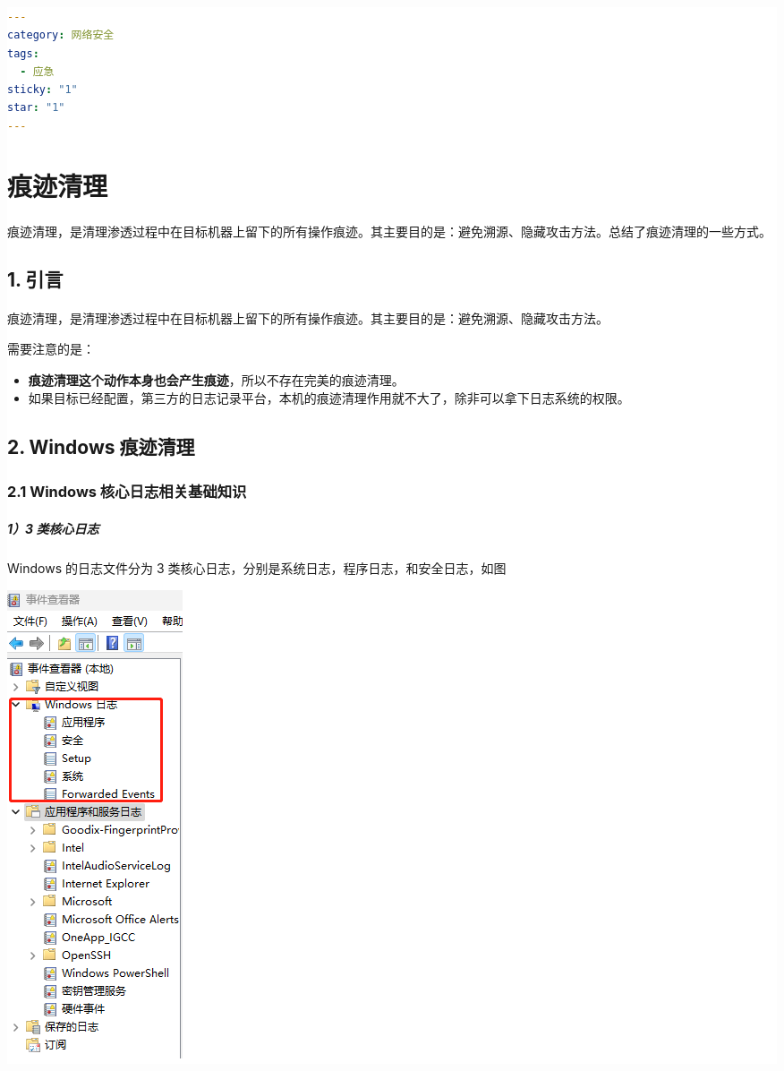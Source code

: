 ```yaml
---
category: 网络安全
tags:
  - 应急
sticky: "1"
star: "1"
---
```


# 痕迹清理

痕迹清理，是清理渗透过程中在目标机器上留下的所有操作痕迹。其主要目的是：避免溯源、隐藏攻击方法。总结了痕迹清理的一些方式。



## 1. 引言

痕迹清理，是清理渗透过程中在目标机器上留下的所有操作痕迹。其主要目的是：避免溯源、隐藏攻击方法。

需要注意的是：

- **痕迹清理这个动作本身也会产生痕迹**，所以不存在完美的痕迹清理。
- 如果目标已经配置，第三方的日志记录平台，本机的痕迹清理作用就不大了，除非可以拿下日志系统的权限。

## 2. Windows 痕迹清理

### 2.1 Windows 核心日志相关基础知识

##### 1）3 类核心日志

Windows 的日志文件分为 3 类核心日志，分别是系统日志，程序日志，和安全日志，如图

![image-20231109171401216](./img/TracesRemoval/image-20231109171401216.png)
